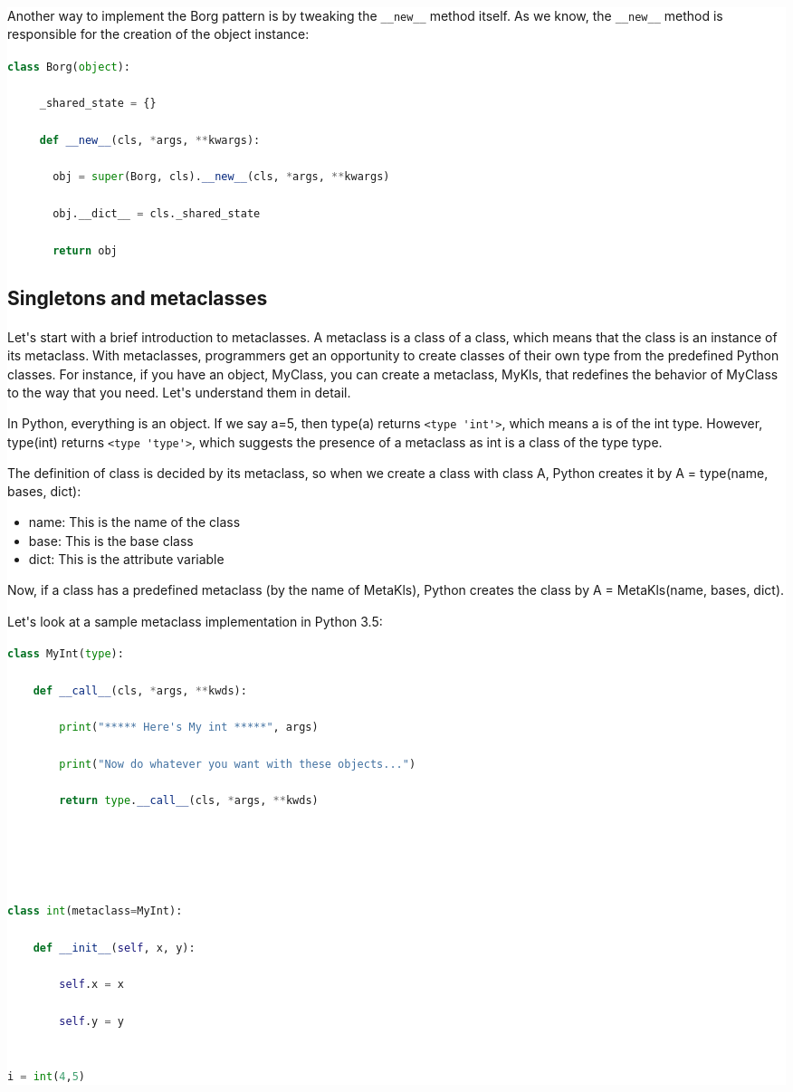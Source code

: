 Another way to implement the Borg pattern is by tweaking the `__new__` method itself. As we know, the `__new__` method is responsible for the creation of the object instance:  

```python
class Borg(object):

     _shared_state = {}

     def __new__(cls, *args, **kwargs):

       obj = super(Borg, cls).__new__(cls, *args, **kwargs)

       obj.__dict__ = cls._shared_state

       return obj
```

## Singletons and metaclasses

Let's start with a brief introduction to metaclasses. A metaclass is a class of a class, which means that the class is an instance of its metaclass. With metaclasses, programmers get an opportunity to create classes of their own type from the predefined Python classes. For instance, if you have an object, MyClass, you can create a metaclass, MyKls, that redefines the behavior of MyClass to the way that you need. Let's understand them in detail.  

In Python, everything is an object. If we say a=5, then type(a) returns `<type 'int'>`, which means a is of the int type. However, type(int) returns `<type 'type'>`, which suggests the presence of a metaclass as int is a class of the type type.  

The definition of class is decided by its metaclass, so when we create a class with class A, Python creates it by A = type(name, bases, dict):  

- name: This is the name of the class
- base: This is the base class
- dict: This is the attribute variable

Now, if a class has a predefined metaclass (by the name of MetaKls), Python creates the class by A = MetaKls(name, bases, dict).  

Let's look at a sample metaclass implementation in Python 3.5:  

```python
class MyInt(type):

    def __call__(cls, *args, **kwds):

        print("***** Here's My int *****", args)

        print("Now do whatever you want with these objects...")

        return type.__call__(cls, *args, **kwds)





class int(metaclass=MyInt):

    def __init__(self, x, y):

        self.x = x

        self.y = y


i = int(4,5)
```
